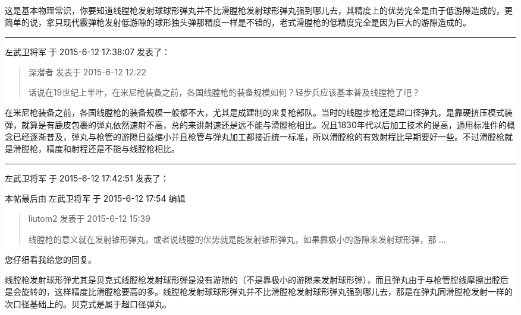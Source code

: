 这是基本物理常识，你要知道线膛枪发射球球形弹丸并不比滑膛枪发射球形弹丸强到哪儿去，其精度上的优势完全是由于低游隙造成的，更简单的说，拿只现代霰弹枪发射低游隙的球形独头弹那精度一样是不错的，老式滑膛枪的低精度完全是因为巨大的游隙造成的。

---------

左武卫将军 于 2015-6-12 17:38:07 发表了：

> 深潜者 发表于 2015-6-12 12:22
> 
> 话说在19世纪上半叶，在米尼枪装备之前，各国线膛枪的装备规模如何？轻步兵应该基本普及线膛枪了吧？



在米尼枪装备之前，各国线膛枪的装备规模一般都不大，尤其是成建制的来复枪部队。当时的线膛步枪还是超口径弹丸，是靠硬挤压模式装弹，就算是有鹿皮包裹的弹丸依然速射不高，总的来讲射速还是远不能与滑膛枪相比。况且1830年代以后加工技术的提高，通用标准件的概念已经逐渐普及，弹丸与枪管的游隙日益缩小并且枪管与弹丸加工都接近统一标准，所以滑膛枪的有效射程比早期要好一些。不过滑膛枪就是滑膛枪，精度和射程还是不能与线膛枪相比。

---------

左武卫将军 于 2015-6-12 17:42:51 发表了：

本帖最后由 左武卫将军 于 2015-6-12 17:54 编辑 


> 
> liutom2 发表于 2015-6-12 15:39
> 
> 线膛枪的意义就在发射锥形弹丸，或者说线膛的优势就是能发射锥形弹丸，如果靠极小的游隙来发射球形弹，那 ...



您仔细看我给您的回复。

线膛枪发射球形弹尤其是贝克式线膛枪发射球形弹是没有游隙的（不是靠极小的游隙来发射球形弹），而且弹丸由于与枪管膛线摩擦出膛后是会旋转的，这样精度比滑膛枪要高的多。线膛枪发射球球形弹丸并不比滑膛枪发射球形弹丸强到哪儿去，那是在弹丸同滑膛枪发射一样的次口径基础上的。贝克式是属于超口径弹丸。

